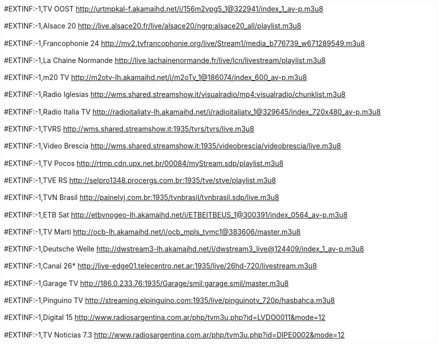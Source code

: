 #EXTINF:-1,TV OOST
http://urtmpkal-f.akamaihd.net/i/156m2vpg5_1@322941/index_1_av-p.m3u8

#EXTINF:-1,Alsace 20
http://live.alsace20.fr/live/alsace20/ngrp:alsace20_all/playlist.m3u8

#EXTINF:-1,Francophonie 24
http://mv2.tvfrancophonie.org/live/Stream1/media_b776739_w671289549.m3u8

#EXTINF:-1,La Chaine Normande
http://live.lachainenormande.fr/live/lcn/livestream/playlist.m3u8

#EXTINF:-1,m20 TV
http://m2otv-lh.akamaihd.net/i/m2oTv_1@186074/index_600_av-p.m3u8

#EXTINF:-1,Radio Iglesias
http://wms.shared.streamshow.it/visualradio/mp4:visualradio/chunklist.m3u8

#EXTINF:-1,Radio Italia TV
http://radioitaliatv-lh.akamaihd.net/i/radioitaliatv_1@329645/index_720x480_av-p.m3u8

#EXTINF:-1,TVRS
http://wms.shared.streamshow.it:1935/tvrs/tvrs/live.m3u8

#EXTINF:-1,Video Brescia
http://wms.shared.streamshow.it:1935/videobrescia/videobrescia/live.m3u8

#EXTINF:-1,TV Pocos
http://rtmp.cdn.upx.net.br/00084/myStream.sdp/playlist.m3u8

#EXTINF:-1,TVE RS
http://selpro1348.procergs.com.br:1935/tve/stve/playlist.m3u8

#EXTINF:-1,TVN Brasil
http://painelvj.com.br:1935/tvnbrasil/tvnbrasil.sdp/live.m3u8

#EXTINF:-1,ETB Sat
http://etbvnogeo-lh.akamaihd.net/i/ETBEITBEUS_1@300391/index_0564_av-p.m3u8

#EXTINF:-1,TV Marti
http://ocb-lh.akamaihd.net/i/ocb_mpls_tvmc1@383606/master.m3u8

#EXTINF:-1,Deutsche Welle
http://dwstream3-lh.akamaihd.net/i/dwstream3_live@124409/index_1_av-p.m3u8

#EXTINF:-1,Canal 26*
http://live-edge01.telecentro.net.ar:1935/live/26hd-720/livestream.m3u8

#EXTINF:-1,Garage TV
http://186.0.233.76:1935/Garage/smil:garage.smil/master.m3u8

#EXTINF:-1,Pinguino TV
http://streaming.elpinguino.com:1935/live/pinguinotv_720p/hasbahca.m3u8

#EXTINF:-1,Digital 15
http://www.radiosargentina.com.ar/php/tvm3u.php?id=LVDO0011&mode=12

#EXTINF:-1,TV Noticias 7.3
http://www.radiosargentina.com.ar/php/tvm3u.php?id=DIPE0002&mode=12
